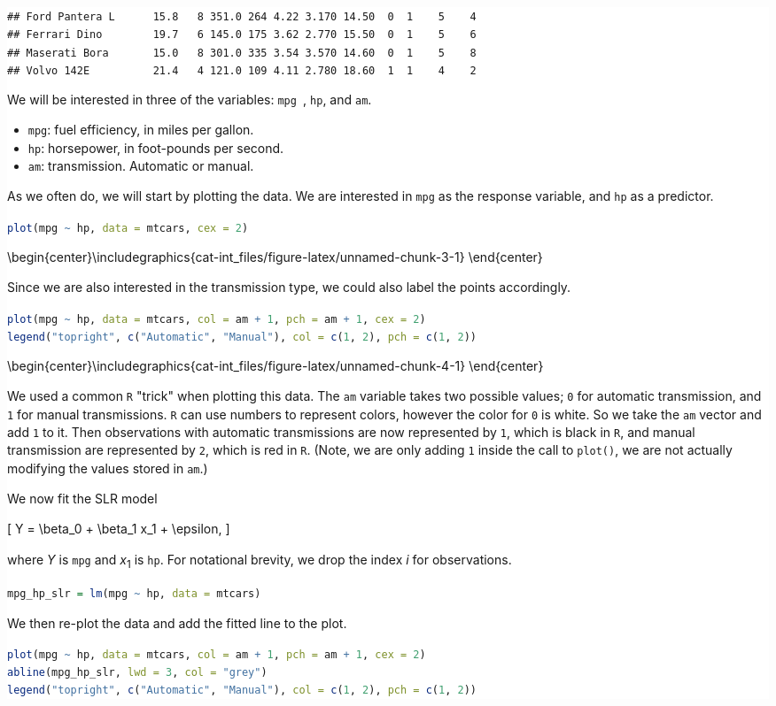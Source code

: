 ```
## Ford Pantera L      15.8   8 351.0 264 4.22 3.170 14.50  0  1    5    4
## Ferrari Dino        19.7   6 145.0 175 3.62 2.770 15.50  0  1    5    6
## Maserati Bora       15.0   8 301.0 335 3.54 3.570 14.60  0  1    5    8
## Volvo 142E          21.4   4 121.0 109 4.11 2.780 18.60  1  1    4    2
```

We will be interested in three of the variables: `mpg `, `hp`, and `am`.

- `mpg`: fuel efficiency, in miles per gallon.
- `hp`: horsepower, in foot-pounds per second.
- `am`: transmission. Automatic or manual.

As we often do, we will start by plotting the data. We are interested in `mpg` as the response variable, and `hp` as a predictor.


``` r
plot(mpg ~ hp, data = mtcars, cex = 2)
```



\begin{center}\includegraphics{cat-int_files/figure-latex/unnamed-chunk-3-1} \end{center}

Since we are also interested in the transmission type, we could also label the points accordingly.


``` r
plot(mpg ~ hp, data = mtcars, col = am + 1, pch = am + 1, cex = 2)
legend("topright", c("Automatic", "Manual"), col = c(1, 2), pch = c(1, 2))
```



\begin{center}\includegraphics{cat-int_files/figure-latex/unnamed-chunk-4-1} \end{center}

We used a common `R` "trick" when plotting this data. The `am` variable takes two possible values; `0` for automatic transmission, and `1` for manual transmissions. `R` can use numbers to represent colors, however the color for `0` is white. So we take the `am` vector and add `1` to it. Then observations with automatic transmissions are now represented by `1`, which is black in `R`, and manual transmission are represented by `2`, which is red in `R`. (Note, we are only adding `1` inside the call to `plot()`, we are not actually modifying the values stored in `am`.)

We now fit the SLR model

\[
Y = \beta_0 + \beta_1 x_1 + \epsilon,
\]

where $Y$ is `mpg` and $x_1$ is `hp`. For notational brevity, we drop the index $i$ for observations.


``` r
mpg_hp_slr = lm(mpg ~ hp, data = mtcars)
```

We then re-plot the data and add the fitted line to the plot.


``` r
plot(mpg ~ hp, data = mtcars, col = am + 1, pch = am + 1, cex = 2)
abline(mpg_hp_slr, lwd = 3, col = "grey")
legend("topright", c("Automatic", "Manual"), col = c(1, 2), pch = c(1, 2))
```
